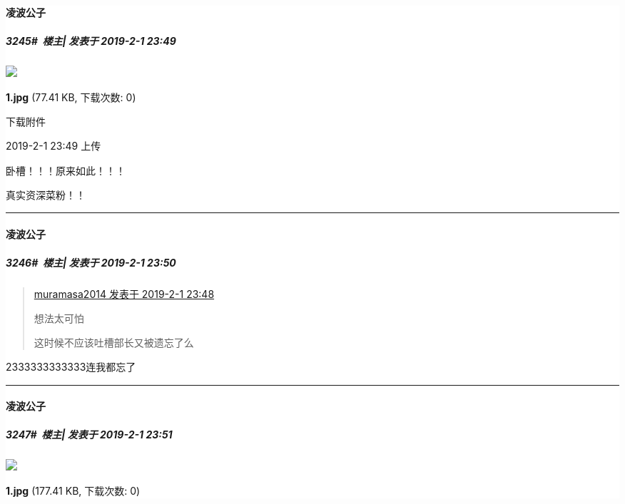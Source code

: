 ####  凌波公子  
##### 3245#         楼主| 发表于 2019-2-1 23:49




<img src="https://img.saraba1st.com/forum/201902/01/234918fzr6il08l8l4mfv0.jpg" referrerpolicy="no-referrer">


<strong>1.jpg</strong> (77.41 KB, 下载次数: 0)

下载附件

2019-2-1 23:49 上传







卧槽！！！原来如此！！！


真实资深菜粉！！









*****

####  凌波公子  
##### 3246#         楼主| 发表于 2019-2-1 23:50



<blockquote><a href="httphttps://bbs.saraba1st.com/2b/forum.php?mod=redirect&amp;goto=findpost&amp;pid=42461563&amp;ptid=1792961" target="_blank">muramasa2014 发表于 2019-2-1 23:48</a>

想法太可怕


这时候不应该吐槽部长又被遗忘了么</blockquote>
2333333333333连我都忘了







*****

####  凌波公子  
##### 3247#         楼主| 发表于 2019-2-1 23:51




<img src="https://img.saraba1st.com/forum/201902/01/235107pc5rsec2z1w9e1w2.jpg" referrerpolicy="no-referrer">


<strong>1.jpg</strong> (177.41 KB, 下载次数: 0)
